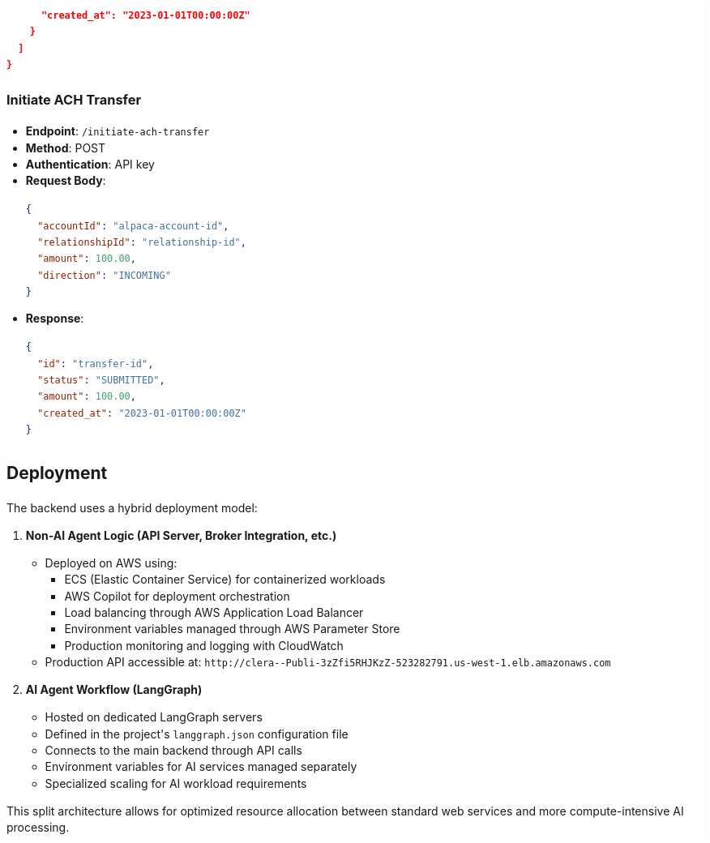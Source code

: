   ```json
        "created_at": "2023-01-01T00:00:00Z"
      }
    ]
  }
  ```

### Initiate ACH Transfer
- **Endpoint**: `/initiate-ach-transfer`
- **Method**: POST
- **Authentication**: API key
- **Request Body**:
  ```json
  {
    "accountId": "alpaca-account-id",
    "relationshipId": "relationship-id",
    "amount": 100.00,
    "direction": "INCOMING"
  }
  ```
- **Response**:
  ```json
  {
    "id": "transfer-id",
    "status": "SUBMITTED",
    "amount": 100.00,
    "created_at": "2023-01-01T00:00:00Z"
  }
  ```

## Deployment

The backend uses a hybrid deployment model:

1. **Non-AI Agent Logic (API Server, Broker Integration, etc.)**
   - Deployed on AWS using:
     - ECS (Elastic Container Service) for containerized workloads
     - AWS Copilot for deployment orchestration 
     - Load balancing through AWS Application Load Balancer
     - Environment variables managed through AWS Parameter Store
     - Production monitoring and logging with CloudWatch
   - Production API accessible at:
     `http://clera--Publi-3zZfi5RHJKzZ-523282791.us-west-1.elb.amazonaws.com`

2. **AI Agent Workflow (LangGraph)**
   - Hosted on dedicated LangGraph servers
   - Defined in the project's `langgraph.json` configuration file
   - Connects to the main backend through API calls
   - Environment variables for AI services managed separately
   - Specialized scaling for AI workload requirements

This split architecture allows for optimized resource allocation between standard web services and more compute-intensive AI processing.
